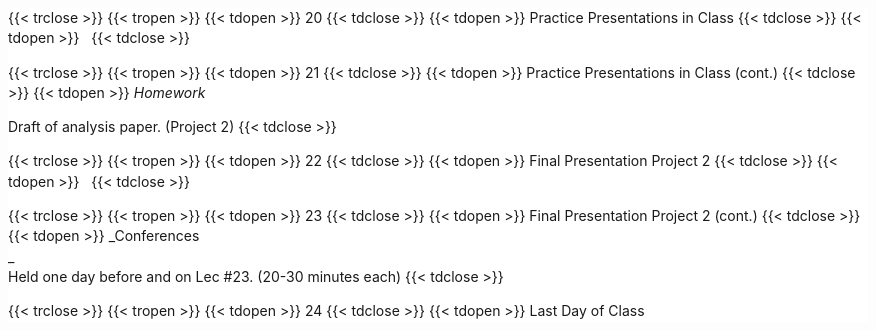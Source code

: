 {{< trclose >}}
{{< tropen >}}
{{< tdopen >}}
20
{{< tdclose >}}
{{< tdopen >}}
Practice Presentations in Class
{{< tdclose >}}
{{< tdopen >}}
 
{{< tdclose >}}

{{< trclose >}}
{{< tropen >}}
{{< tdopen >}}
21
{{< tdclose >}}
{{< tdopen >}}
Practice Presentations in Class (cont.)
{{< tdclose >}}
{{< tdopen >}}
_Homework_  
  
Draft of analysis paper. (Project 2)
{{< tdclose >}}

{{< trclose >}}
{{< tropen >}}
{{< tdopen >}}
22
{{< tdclose >}}
{{< tdopen >}}
Final Presentation Project 2
{{< tdclose >}}
{{< tdopen >}}
 
{{< tdclose >}}

{{< trclose >}}
{{< tropen >}}
{{< tdopen >}}
23
{{< tdclose >}}
{{< tdopen >}}
Final Presentation Project 2 (cont.)
{{< tdclose >}}
{{< tdopen >}}
_Conferences  
_  
Held one day before and on Lec #23. (20-30 minutes each)
{{< tdclose >}}

{{< trclose >}}
{{< tropen >}}
{{< tdopen >}}
24
{{< tdclose >}}
{{< tdopen >}}
Last Day of Class  
  